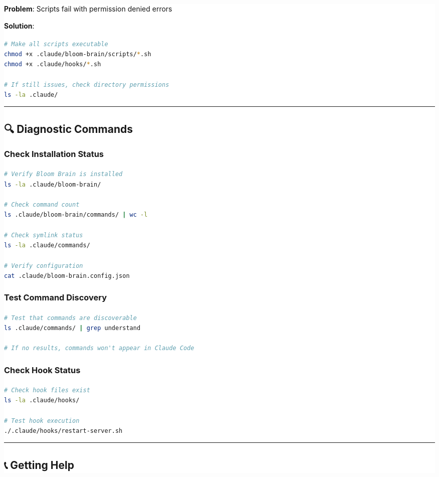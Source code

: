 **Problem**: Scripts fail with permission denied errors

**Solution**:
```bash
# Make all scripts executable
chmod +x .claude/bloom-brain/scripts/*.sh
chmod +x .claude/hooks/*.sh

# If still issues, check directory permissions
ls -la .claude/
```

---

## 🔍 Diagnostic Commands

### Check Installation Status
```bash
# Verify Bloom Brain is installed
ls -la .claude/bloom-brain/

# Check command count
ls .claude/bloom-brain/commands/ | wc -l

# Check symlink status
ls -la .claude/commands/

# Verify configuration
cat .claude/bloom-brain.config.json
```

### Test Command Discovery
```bash
# Test that commands are discoverable
ls .claude/commands/ | grep understand

# If no results, commands won't appear in Claude Code
```

### Check Hook Status
```bash
# Check hook files exist
ls -la .claude/hooks/

# Test hook execution
./.claude/hooks/restart-server.sh
```

---

## 📞 Getting Help
